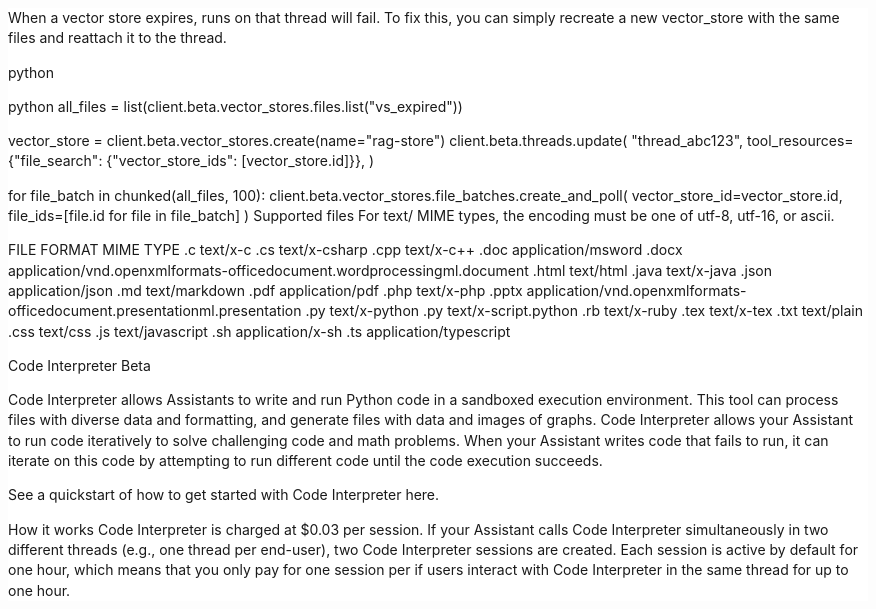 When a vector store expires, runs on that thread will fail. To fix this, you can simply recreate a new vector_store with the same files and reattach it to the thread.

python

python
all_files = list(client.beta.vector_stores.files.list("vs_expired"))

vector_store = client.beta.vector_stores.create(name="rag-store")
client.beta.threads.update(
    "thread_abc123",
    tool_resources={"file_search": {"vector_store_ids": [vector_store.id]}},
)

for file_batch in chunked(all_files, 100):
    client.beta.vector_stores.file_batches.create_and_poll(
        vector_store_id=vector_store.id, file_ids=[file.id for file in file_batch]
    )
Supported files
For text/ MIME types, the encoding must be one of utf-8, utf-16, or ascii.

FILE FORMAT	MIME TYPE
.c	text/x-c
.cs	text/x-csharp
.cpp	text/x-c++
.doc	application/msword
.docx	application/vnd.openxmlformats-officedocument.wordprocessingml.document
.html	text/html
.java	text/x-java
.json	application/json
.md	text/markdown
.pdf	application/pdf
.php	text/x-php
.pptx	application/vnd.openxmlformats-officedocument.presentationml.presentation
.py	text/x-python
.py	text/x-script.python
.rb	text/x-ruby
.tex	text/x-tex
.txt	text/plain
.css	text/css
.js	text/javascript
.sh	application/x-sh
.ts	application/typescript

Code Interpreter Beta

Code Interpreter allows Assistants to write and run Python code in a sandboxed execution environment. This tool can process files with diverse data and formatting, and generate files with data and images of graphs. Code Interpreter allows your Assistant to run code iteratively to solve challenging code and math problems. When your Assistant writes code that fails to run, it can iterate on this code by attempting to run different code until the code execution succeeds.

See a quickstart of how to get started with Code Interpreter here.

How it works
Code Interpreter is charged at $0.03 per session. If your Assistant calls Code Interpreter simultaneously in two different threads (e.g., one thread per end-user), two Code Interpreter sessions are created. Each session is active by default for one hour, which means that you only pay for one session per if users interact with Code Interpreter in the same thread for up to one hour.
